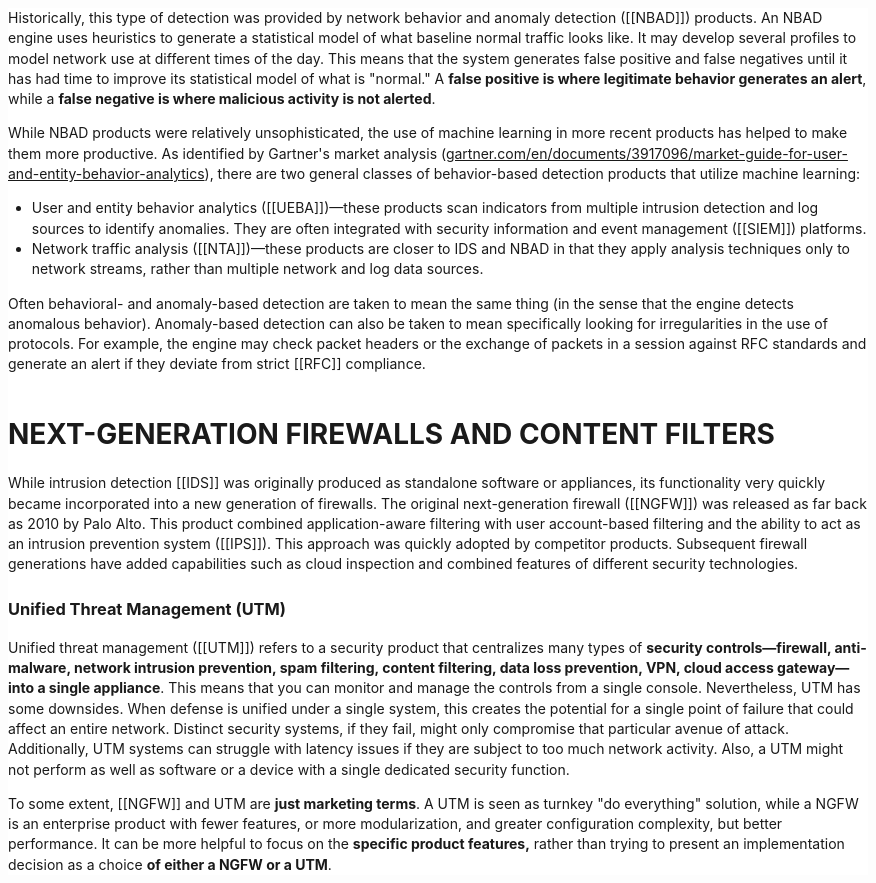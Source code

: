 Historically, this type of detection was provided by network behavior and anomaly detection ([[NBAD]]) products. An NBAD engine uses heuristics to generate a statistical model of what baseline normal traffic looks like. It may develop several profiles to model network use at different times of the day. This means that the system generates false positive and false negatives until it has had time to improve its statistical model of what is "normal." A **false positive is where legitimate behavior generates an alert**, while a **false negative is where malicious activity is not alerted**.

While NBAD products were relatively unsophisticated, the use of machine learning in more recent products has helped to make them more productive. As identified by Gartner's market analysis ([gartner.com/en/documents/3917096/market-guide-for-user-and-entity-behavior-analytics](https://www.gartner.com/en/documents/3917096/market-guide-for-user-and-entity-behavior-analytics)), there are two general classes of behavior-based detection products that utilize machine learning:

-   User and entity behavior analytics ([[UEBA]])—these products scan indicators from multiple intrusion detection and log sources to identify anomalies. They are often integrated with security information and event management ([[SIEM]]) platforms.
-   Network traffic analysis ([[NTA]])—these products are closer to IDS and NBAD in that they apply analysis techniques only to network streams, rather than multiple network and log data sources.

Often behavioral- and anomaly-based detection are taken to mean the same thing (in the sense that the engine detects anomalous behavior). Anomaly-based detection can also be taken to mean specifically looking for irregularities in the use of protocols. For example, the engine may check packet headers or the exchange of packets in a session against RFC standards and generate an alert if they deviate from strict [[RFC]] compliance.
# NEXT-GENERATION FIREWALLS AND CONTENT FILTERS

While intrusion detection [[IDS]] was originally produced as standalone software or appliances, its functionality very quickly became incorporated into a new generation of firewalls. The original next-generation firewall ([[NGFW]]) was released as far back as 2010 by Palo Alto. This product combined application-aware filtering with user account-based filtering and the ability to act as an intrusion prevention system ([[IPS]]). This approach was quickly adopted by competitor products. Subsequent firewall generations have added capabilities such as cloud inspection and combined features of different security technologies.

### Unified Threat Management (UTM)

Unified threat management ([[UTM]]) refers to a security product that centralizes many types of **security controls—firewall, anti-malware, network intrusion prevention, spam filtering, content filtering, data loss prevention, VPN, cloud access gateway—into a single appliance**. This means that you can monitor and manage the controls from a single console. Nevertheless, UTM has some downsides. When defense is unified under a single system, this creates the potential for a single point of failure that could affect an entire network. Distinct security systems, if they fail, might only compromise that particular avenue of attack. Additionally, UTM systems can struggle with latency issues if they are subject to too much network activity. Also, a UTM might not perform as well as software or a device with a single dedicated security function.

To some extent, [[NGFW]] and UTM are **just marketing terms**. A UTM is seen as turnkey "do everything" solution, while a NGFW is an enterprise product with fewer features, or more modularization, and greater configuration complexity, but better performance. It can be more helpful to focus on the **specific product features,** rather than trying to present an implementation decision as a choice **of either a NGFW or a UTM**.
